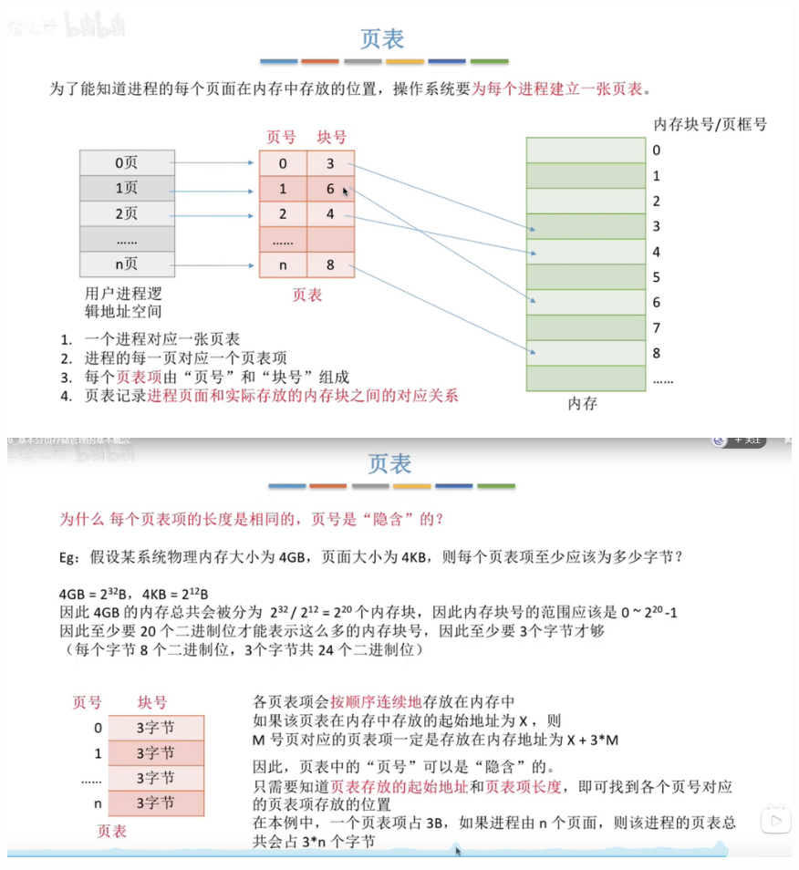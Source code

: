 ![image-20211220221352634](img/image-20211220221352634.png)

![image-20211220221856894](img/image-20211220221856894.png) 
